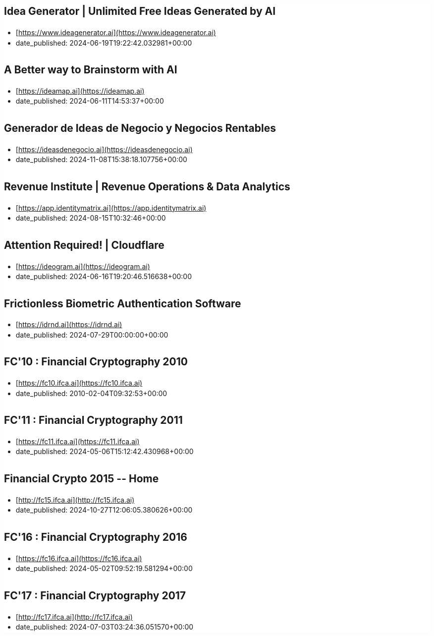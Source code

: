  ## Idea Generator | Unlimited Free Ideas Generated by AI
 - [https://www.ideagenerator.ai](https://www.ideagenerator.ai)
 - date_published: 2024-06-19T19:22:42.032981+00:00

 ## A Better way to Brainstorm with AI
 - [https://ideamap.ai](https://ideamap.ai)
 - date_published: 2024-06-11T14:53:37+00:00

 ## Generador de Ideas de Negocio y Negocios Rentables
 - [https://ideasdenegocio.ai](https://ideasdenegocio.ai)
 - date_published: 2024-11-08T15:38:18.107756+00:00

 ## Revenue Institute | Revenue Operations & Data Analytics
 - [https://app.identitymatrix.ai](https://app.identitymatrix.ai)
 - date_published: 2024-08-15T10:32:46+00:00

 ## Attention Required! | Cloudflare
 - [https://ideogram.ai](https://ideogram.ai)
 - date_published: 2024-06-16T19:20:46.516638+00:00

 ## Frictionless Biometric Authentication Software
 - [https://idrnd.ai](https://idrnd.ai)
 - date_published: 2024-07-29T00:00:00+00:00

 ## FC'10 : Financial Cryptography 2010
 - [https://fc10.ifca.ai](https://fc10.ifca.ai)
 - date_published: 2010-02-04T09:32:53+00:00

 ## FC'11 : Financial Cryptography 2011
 - [https://fc11.ifca.ai](https://fc11.ifca.ai)
 - date_published: 2024-05-06T15:12:42.430968+00:00

 ## Financial Crypto 2015 -- Home
 - [http://fc15.ifca.ai](http://fc15.ifca.ai)
 - date_published: 2024-10-27T12:06:05.380626+00:00

 ## FC'16 : Financial Cryptography 2016
 - [https://fc16.ifca.ai](https://fc16.ifca.ai)
 - date_published: 2024-05-02T09:52:19.581294+00:00

 ## FC'17 : Financial Cryptography 2017
 - [http://fc17.ifca.ai](http://fc17.ifca.ai)
 - date_published: 2024-07-03T03:24:36.051570+00:00
